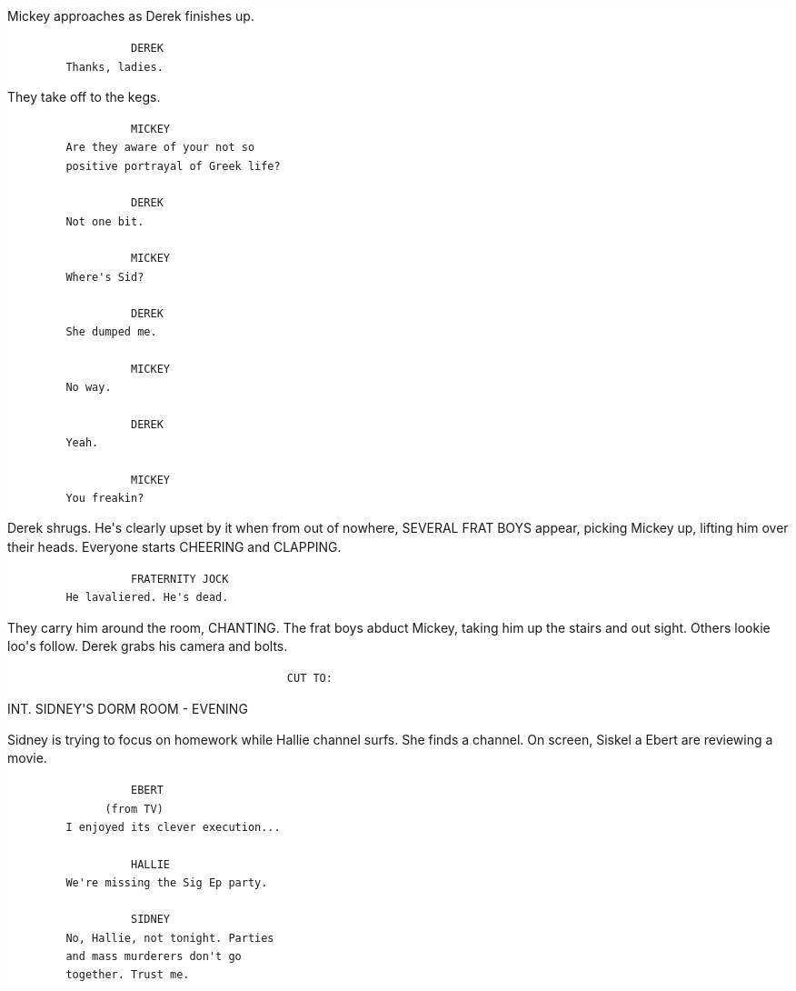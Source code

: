    Mickey approaches as Derek finishes up.
   
                       DEREK
             Thanks, ladies.
   
   They take off to the kegs.
   
                       MICKEY
             Are they aware of your not so
             positive portrayal of Greek life?
   
                       DEREK
             Not one bit.
   
                       MICKEY
             Where's Sid?
   
                       DEREK
             She dumped me.
   
                       MICKEY
             No way.
   
                       DEREK
             Yeah.
   
                       MICKEY
             You freakin?
   
   Derek shrugs. He's clearly upset by it when from out of
   nowhere, SEVERAL FRAT BOYS appear, picking Mickey up,
   lifting him over their heads. Everyone starts CHEERING
   and CLAPPING.
   
                       FRATERNITY JOCK
             He lavaliered. He's dead.
   
   They carry him around the room, CHANTING. The frat boys
   abduct Mickey, taking him up the stairs and out sight.
   Others lookie loo's follow. Derek grabs his camera and
   bolts.
   
                                               CUT TO:
   
   
   INT. SIDNEY'S DORM ROOM - EVENING
   
   Sidney is trying to focus on homework while Hallie
   channel surfs. She finds a channel. On screen, Siskel a
   Ebert are reviewing a movie.
   
                       EBERT
                   (from TV)
             I enjoyed its clever execution...
   
                       HALLIE
             We're missing the Sig Ep party.
   
                       SIDNEY
             No, Hallie, not tonight. Parties
             and mass murderers don't go
             together. Trust me.
   
